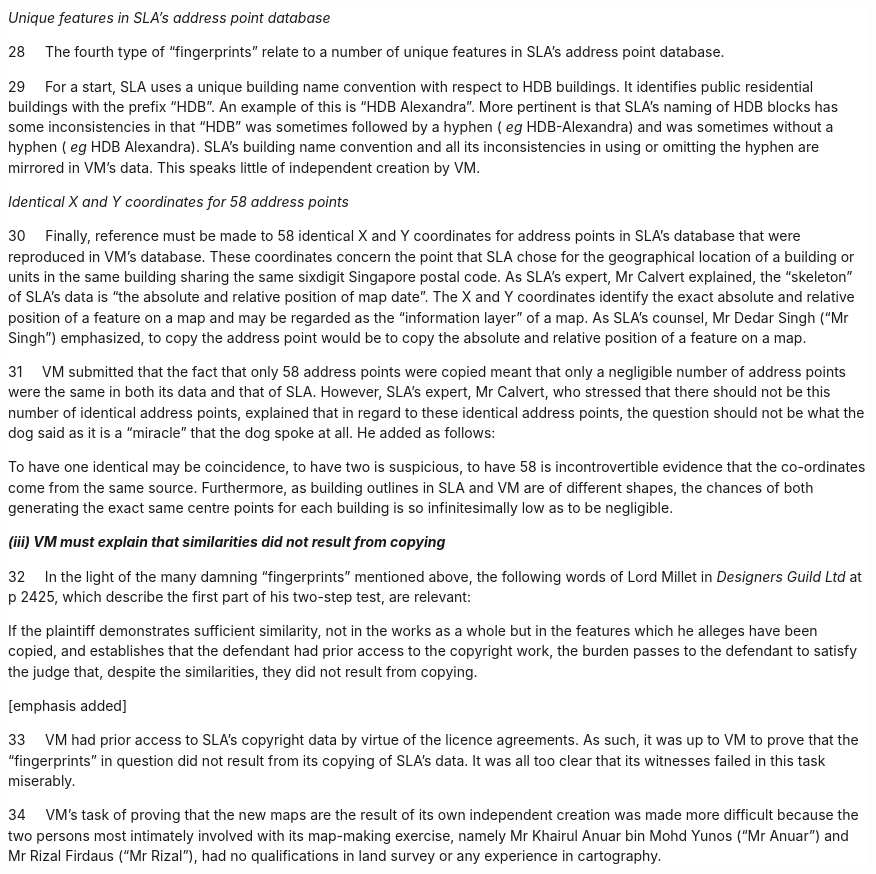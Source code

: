 _Unique features in SLA’s address point database_ 

28     The fourth type of “fingerprints” relate to a number of unique features in SLA’s address point database. 

29     For a start, SLA uses a unique building name convention with respect to HDB buildings. It identifies public residential buildings with the prefix “HDB”. An example of this is “HDB Alexandra”. More pertinent is that SLA’s naming of HDB blocks has some inconsistencies in that “HDB” was sometimes followed by a hyphen ( _eg_ HDB-Alexandra) and was sometimes without a hyphen ( _eg_ HDB Alexandra). SLA’s building name convention and all its inconsistencies in using or omitting the hyphen are mirrored in VM’s data. This speaks little of independent creation by VM. 

_Identical X and Y coordinates for 58 address points_ 

30     Finally, reference must be made to 58 identical X and Y coordinates for address points in SLA’s database that were reproduced in VM’s database. These coordinates concern the point that SLA chose for the geographical location of a building or units in the same building sharing the same sixdigit Singapore postal code. As SLA’s expert, Mr Calvert explained, the “skeleton” of SLA’s data is “the absolute and relative position of map date”. The X and Y coordinates identify the exact absolute and relative position of a feature on a map and may be regarded as the “information layer” of a map. As SLA’s counsel, Mr Dedar Singh (“Mr Singh”) emphasized, to copy the address point would be to copy the absolute and relative position of a feature on a map. 

31     VM submitted that the fact that only 58 address points were copied meant that only a negligible number of address points were the same in both its data and that of SLA. However, SLA’s expert, Mr Calvert, who stressed that there should not be this number of identical address points, explained that in regard to these identical address points, the question should not be what the dog said as it is a “miracle” that the dog spoke at all. He added as follows: 

 To have one identical may be coincidence, to have two is suspicious, to have 58 is incontrovertible evidence that the co-ordinates come from the same source. Furthermore, as building outlines in SLA and VM are of different shapes, the chances of both generating the exact same centre points for each building is so infinitesimally low as to be negligible. 


**_(iii) VM must explain that similarities did not result from copying_** 

32     In the light of the many damning “fingerprints” mentioned above, the following words of Lord Millet in _Designers Guild Ltd_ at p 2425, which describe the first part of his two-step test, are relevant: 

 If the plaintiff demonstrates sufficient similarity, not in the works as a whole but in the features which he alleges have been copied, and establishes that the defendant had prior access to the copyright work, the burden passes to the defendant to satisfy the judge that, despite the similarities, they did not result from copying. 

 [emphasis added] 

33     VM had prior access to SLA’s copyright data by virtue of the licence agreements. As such, it was up to VM to prove that the “fingerprints” in question did not result from its copying of SLA’s data. It was all too clear that its witnesses failed in this task miserably. 

34     VM’s task of proving that the new maps are the result of its own independent creation was made more difficult because the two persons most intimately involved with its map-making exercise, namely Mr Khairul Anuar bin Mohd Yunos (“Mr Anuar”) and Mr Rizal Firdaus (“Mr Rizal”), had no qualifications in land survey or any experience in cartography. 
